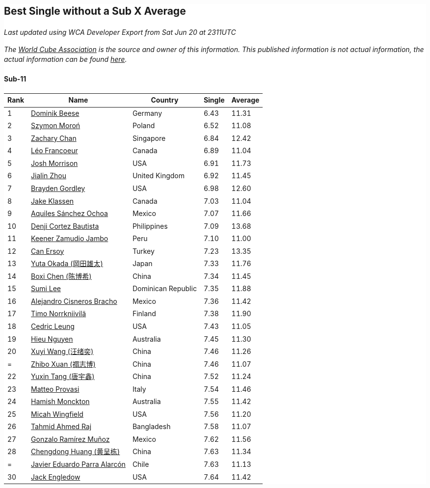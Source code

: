 ## Best Single without a Sub X Average

*Last updated using WCA Developer Export from Sat Jun 20 at 2311UTC*

*The [World Cube Association](https://www.worldcubeassociation.org) is the source and owner of this information. This published information is not actual information, the actual information can be found [here](https://www.worldcubeassociation.org/results).*

#### Sub-11


|Rank|Name|Country|Single|Average|  
|--|--|--|--|--|  
|1|[Dominik Beese](https://www.worldcubeassociation.org/persons/2013BEES01)|Germany|6.43|11.31|  
|2|[Szymon Moroń](https://www.worldcubeassociation.org/persons/2013MORO01)|Poland|6.52|11.08|  
|3|[Zachary Chan](https://www.worldcubeassociation.org/persons/2015CHAN04)|Singapore|6.84|12.42|  
|4|[Léo Francoeur](https://www.worldcubeassociation.org/persons/2018FRAN20)|Canada|6.89|11.04|  
|5|[Josh Morrison](https://www.worldcubeassociation.org/persons/2014MORR01)|USA|6.91|11.73|  
|6|[Jialin Zhou](https://www.worldcubeassociation.org/persons/2013ZHOU19)|United Kingdom|6.92|11.45|  
|7|[Brayden Gordley](https://www.worldcubeassociation.org/persons/2016GORD01)|USA|6.98|12.60|  
|8|[Jake Klassen](https://www.worldcubeassociation.org/persons/2016KLAS01)|Canada|7.03|11.04|  
|9|[Aquiles Sánchez Ochoa](https://www.worldcubeassociation.org/persons/2016OCHO03)|Mexico|7.07|11.66|  
|10|[Denji Cortez Bautista](https://www.worldcubeassociation.org/persons/2013BAUT01)|Philippines|7.09|13.68|  
|11|[Keener Zamudio Jambo](https://www.worldcubeassociation.org/persons/2019JAMB01)|Peru|7.10|11.00|  
|12|[Can Ersoy](https://www.worldcubeassociation.org/persons/2015ERSO01)|Turkey|7.23|13.35|  
|13|[Yuta Okada (岡田雄太)](https://www.worldcubeassociation.org/persons/2009OKAD01)|Japan|7.33|11.76|  
|14|[Boxi Chen (陈博希)](https://www.worldcubeassociation.org/persons/2014CHEN08)|China|7.34|11.45|  
|15|[Sumi Lee](https://www.worldcubeassociation.org/persons/2013LEES03)|Dominican Republic|7.35|11.88|  
|16|[Alejandro Cisneros Bracho](https://www.worldcubeassociation.org/persons/2017BRAC03)|Mexico|7.36|11.42|  
|17|[Timo Norrkniivilä](https://www.worldcubeassociation.org/persons/2017NORR01)|Finland|7.38|11.90|  
|18|[Cedric Leung](https://www.worldcubeassociation.org/persons/2016LEUN02)|USA|7.43|11.05|  
|19|[Hieu Nguyen](https://www.worldcubeassociation.org/persons/2016NGUY27)|Australia|7.45|11.30|  
|20|[Xuyi Wang (汪绪奕)](https://www.worldcubeassociation.org/persons/2018WANX10)|China|7.46|11.26|  
|=|[Zhibo Xuan (禤志博)](https://www.worldcubeassociation.org/persons/2017XUAN01)|China|7.46|11.07|  
|22|[Yuxin Tang (唐宇鑫)](https://www.worldcubeassociation.org/persons/2018TANG03)|China|7.52|11.24|  
|23|[Matteo Provasi](https://www.worldcubeassociation.org/persons/2009PROV01)|Italy|7.54|11.46|  
|24|[Hamish Monckton](https://www.worldcubeassociation.org/persons/2015MONC01)|Australia|7.55|11.42|  
|25|[Micah Wingfield](https://www.worldcubeassociation.org/persons/2017WING01)|USA|7.56|11.20|  
|26|[Tahmid Ahmed Raj](https://www.worldcubeassociation.org/persons/2019RAJT01)|Bangladesh|7.58|11.07|  
|27|[Gonzalo Ramírez Muñoz](https://www.worldcubeassociation.org/persons/2017MUNO10)|Mexico|7.62|11.56|  
|28|[Chengdong Huang (黄呈栋)](https://www.worldcubeassociation.org/persons/2017HUAN46)|China|7.63|11.34|  
|=|[Javier Eduardo Parra Alarcón](https://www.worldcubeassociation.org/persons/2013ALAR02)|Chile|7.63|11.13|  
|30|[Jack Engledow](https://www.worldcubeassociation.org/persons/2013ENGL01)|USA|7.64|11.42|  